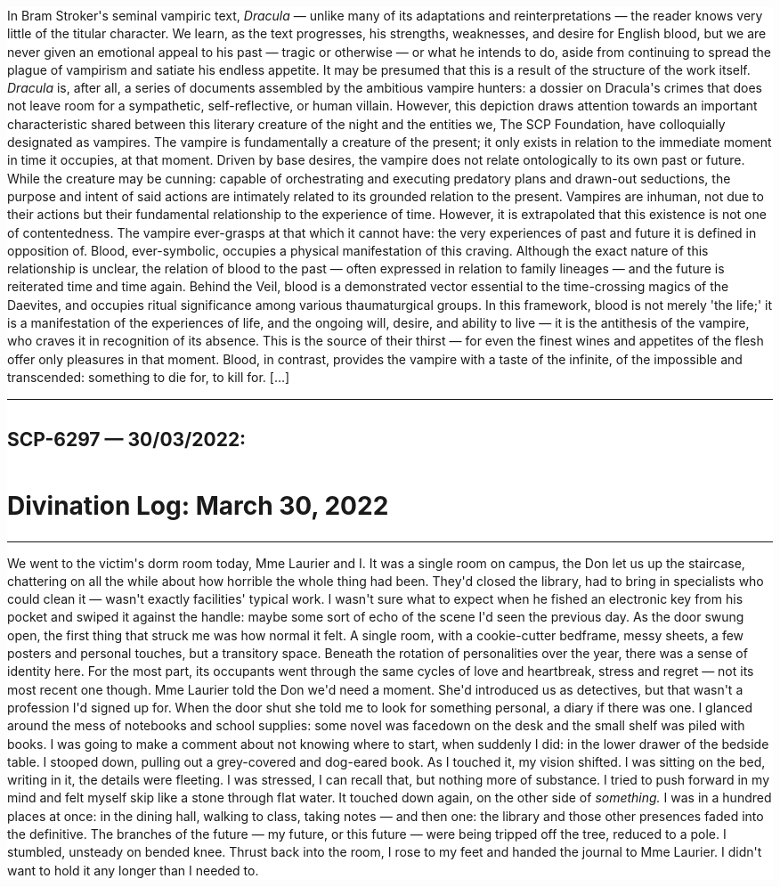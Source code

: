 In Bram Stroker's seminal vampiric text, _Dracula_ — unlike many of its adaptations and reinterpretations — the reader knows very little of the titular character. We learn, as the text progresses, his strengths, weaknesses, and desire for English blood, but we are never given an emotional appeal to his past — tragic or otherwise — or what he intends to do, aside from continuing to spread the plague of vampirism and satiate his endless appetite. 
It may be presumed that this is a result of the structure of the work itself. _Dracula_ is, after all, a series of documents assembled by the ambitious vampire hunters: a dossier on Dracula's crimes that does not leave room for a sympathetic, self-reflective, or human villain. However, this depiction draws attention towards an important characteristic shared between this literary creature of the night and the entities we, The SCP Foundation, have colloquially designated as vampires.
The vampire is fundamentally a creature of the present; it only exists in relation to the immediate moment in time it occupies, at that moment. Driven by base desires, the vampire does not relate ontologically to its own past or future. While the creature may be cunning: capable of orchestrating and executing predatory plans and drawn-out seductions, the purpose and intent of said actions are intimately related to its grounded relation to the present. Vampires are inhuman, not due to their actions but their fundamental relationship to the experience of time.
However, it is extrapolated that this existence is not one of contentedness. The vampire ever-grasps at that which it cannot have: the very experiences of past and future it is defined in opposition of. Blood, ever-symbolic, occupies a physical manifestation of this craving. Although the exact nature of this relationship is unclear, the relation of blood to the past — often expressed in relation to family lineages — and the future is reiterated time and time again. Behind the Veil, blood is a demonstrated vector essential to the time-crossing magics of the Daevites, and occupies ritual significance among various thaumaturgical groups.
In this framework, blood is not merely 'the life;' it is a manifestation of the experiences of life, and the ongoing will, desire, and ability to live — it is the antithesis of the vampire, who craves it in recognition of its absence. This is the source of their thirst — for even the finest wines and appetites of the flesh offer only pleasures in that moment. Blood, in contrast, provides the vampire with a taste of the infinite, of the impossible and transcended: something to die for, to kill for.
[…]
  

* * *
## SCP-6297 — 30/03/2022:
# Divination Log: March 30, 2022
* * *
We went to the victim's dorm room today, Mme Laurier and I.
It was a single room on campus, the Don let us up the staircase, chattering on all the while about how horrible the whole thing had been. They'd closed the library, had to bring in specialists who could clean it — wasn't exactly facilities' typical work.
I wasn't sure what to expect when he fished an electronic key from his pocket and swiped it against the handle: maybe some sort of echo of the scene I'd seen the previous day.
As the door swung open, the first thing that struck me was how normal it felt. A single room, with a cookie-cutter bedframe, messy sheets, a few posters and personal touches, but a transitory space. Beneath the rotation of personalities over the year, there was a sense of identity here. For the most part, its occupants went through the same cycles of love and heartbreak, stress and regret — not its most recent one though.
Mme Laurier told the Don we'd need a moment. She'd introduced us as detectives, but that wasn't a profession I'd signed up for. When the door shut she told me to look for something personal, a diary if there was one. I glanced around the mess of notebooks and school supplies: some novel was facedown on the desk and the small shelf was piled with books. I was going to make a comment about not knowing where to start, when suddenly I did: in the lower drawer of the bedside table. I stooped down, pulling out a grey-covered and dog-eared book.
As I touched it, my vision shifted. I was sitting on the bed, writing in it, the details were fleeting. I was stressed, I can recall that, but nothing more of substance. I tried to push forward in my mind and felt myself skip like a stone through flat water. It touched down again, on the other side of _something._ I was in a hundred places at once: in the dining hall, walking to class, taking notes — and then one: the library and those other presences faded into the definitive. The branches of the future — my future, or this future — were being tripped off the tree, reduced to a pole.
I stumbled, unsteady on bended knee. Thrust back into the room, I rose to my feet and handed the journal to Mme Laurier. I didn't want to hold it any longer than I needed to.